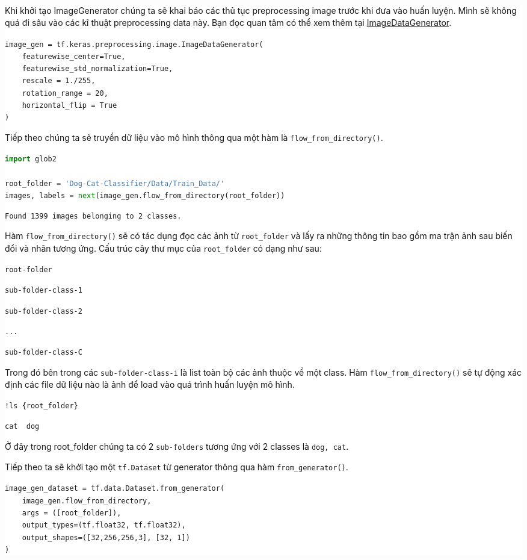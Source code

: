Khi khởi tạo ImageGenerator chúng ta sẽ khai báo các thủ tục preprocessing image trước khi đưa vào huấn luyện. Mình sẽ không quá đi sâu vào các kĩ thuật preprocessing data này. Bạn đọc quan tâm có thể xem thêm tại [ImageDataGenerator](https://www.tensorflow.org/api_docs/python/tf/keras/preprocessing/image/ImageDataGenerator).


```
image_gen = tf.keras.preprocessing.image.ImageDataGenerator(
    featurewise_center=True,
    featurewise_std_normalization=True,
    rescale = 1./255, 
    rotation_range = 20,
    horizontal_flip = True
)
```


Tiếp theo chúng ta sẽ truyền dữ liệu vào mô hình thông qua một hàm là `flow_from_directory()`.


```python
import glob2

root_folder = 'Dog-Cat-Classifier/Data/Train_Data/'
images, labels = next(image_gen.flow_from_directory(root_folder))
```

    Found 1399 images belonging to 2 classes.
    
    

Hàm `flow_from_directory()` sẽ có tác dụng đọc các ảnh từ `root_folder` và lấy ra những thông tin bao gồm ma trận ảnh sau biến đổi và nhãn tương ứng. Cấu trúc cây thư mục của `root_folder` có dạng như sau:

`root-folder`
  
  `sub-folder-class-1`
  
  `sub-folder-class-2`

  `...`
  
  `sub-folder-class-C`

Trong đó bên trong các `sub-folder-class-i` là list toàn bộ các ảnh thuộc về một class. Hàm `flow_from_directory()` sẽ tự động xác định các file dữ liệu nào là ảnh để load vào quá trình huấn luyện mô hình.



```
!ls {root_folder}
```

    cat  dog
    

Ở đây trong root_folder chúng ta có 2 `sub-folders` tương ứng với 2 classes là `dog, cat`.

Tiếp theo ta sẽ khởi tạo một `tf.Dataset` từ generator thông qua hàm `from_generator()`.


```
image_gen_dataset = tf.data.Dataset.from_generator(
    image_gen.flow_from_directory, 
    args = ([root_folder]),
    output_types=(tf.float32, tf.float32), 
    output_shapes=([32,256,256,3], [32, 1])
)
```
